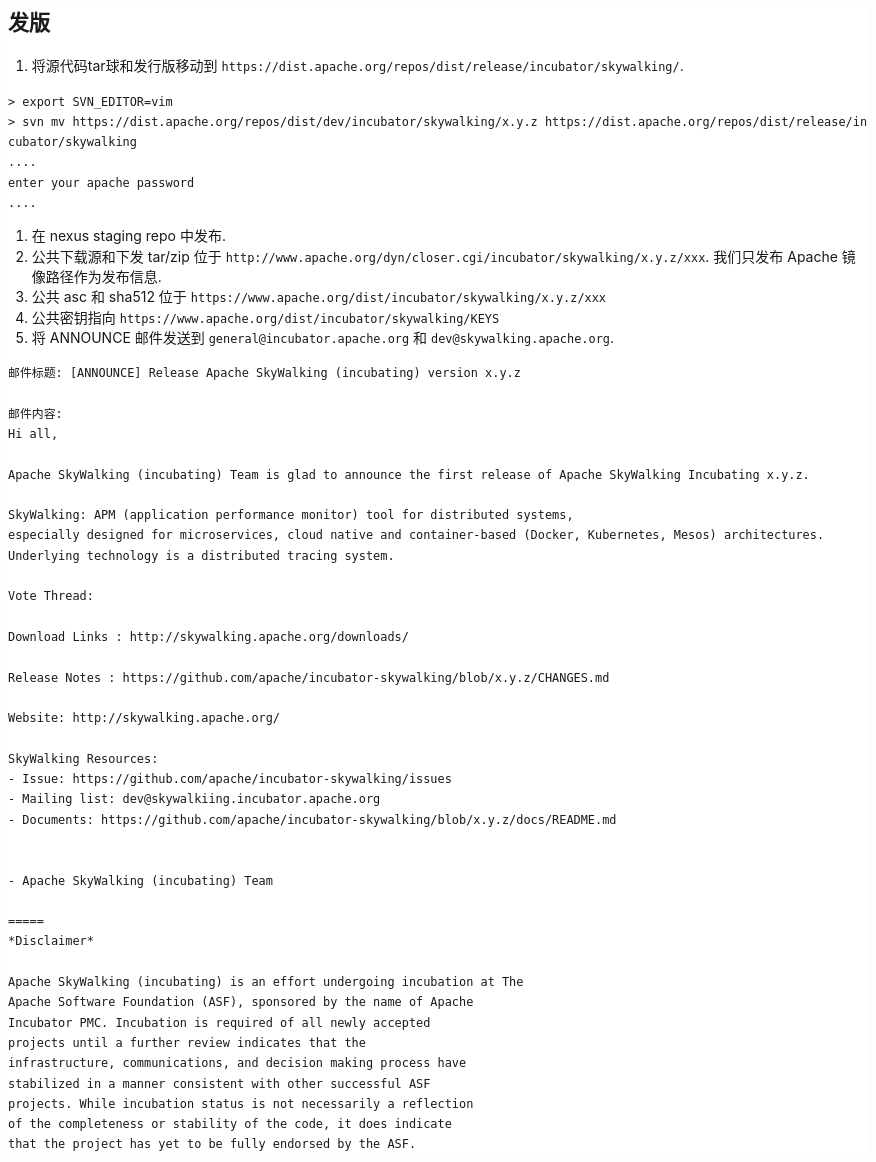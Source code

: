 ## 发版

1. 将源代码tar球和发行版移动到 `https://dist.apache.org/repos/dist/release/incubator/skywalking/`.

```
> export SVN_EDITOR=vim
> svn mv https://dist.apache.org/repos/dist/dev/incubator/skywalking/x.y.z https://dist.apache.org/repos/dist/release/incubator/skywalking
....
enter your apache password
....

```

1. 在 nexus staging repo 中发布.
1. 公共下载源和下发 tar/zip 位于 `http://www.apache.org/dyn/closer.cgi/incubator/skywalking/x.y.z/xxx`. 我们只发布 Apache 镜像路径作为发布信息. 
1. 公共 asc 和 sha512 位于 `https://www.apache.org/dist/incubator/skywalking/x.y.z/xxx`
1. 公共密钥指向 `https://www.apache.org/dist/incubator/skywalking/KEYS`
1. 将 ANNOUNCE 邮件发送到 `general@incubator.apache.org` 和 `dev@skywalking.apache.org`.

```
邮件标题: [ANNOUNCE] Release Apache SkyWalking (incubating) version x.y.z

邮件内容:
Hi all,

Apache SkyWalking (incubating) Team is glad to announce the first release of Apache SkyWalking Incubating x.y.z.

SkyWalking: APM (application performance monitor) tool for distributed systems, 
especially designed for microservices, cloud native and container-based (Docker, Kubernetes, Mesos) architectures. 
Underlying technology is a distributed tracing system.

Vote Thread: 

Download Links : http://skywalking.apache.org/downloads/

Release Notes : https://github.com/apache/incubator-skywalking/blob/x.y.z/CHANGES.md

Website: http://skywalking.apache.org/

SkyWalking Resources:
- Issue: https://github.com/apache/incubator-skywalking/issues
- Mailing list: dev@skywalkiing.incubator.apache.org
- Documents: https://github.com/apache/incubator-skywalking/blob/x.y.z/docs/README.md


- Apache SkyWalking (incubating) Team

=====
*Disclaimer*

Apache SkyWalking (incubating) is an effort undergoing incubation at The
Apache Software Foundation (ASF), sponsored by the name of Apache
Incubator PMC. Incubation is required of all newly accepted
projects until a further review indicates that the
infrastructure, communications, and decision making process have
stabilized in a manner consistent with other successful ASF
projects. While incubation status is not necessarily a reflection
of the completeness or stability of the code, it does indicate
that the project has yet to be fully endorsed by the ASF.
```
